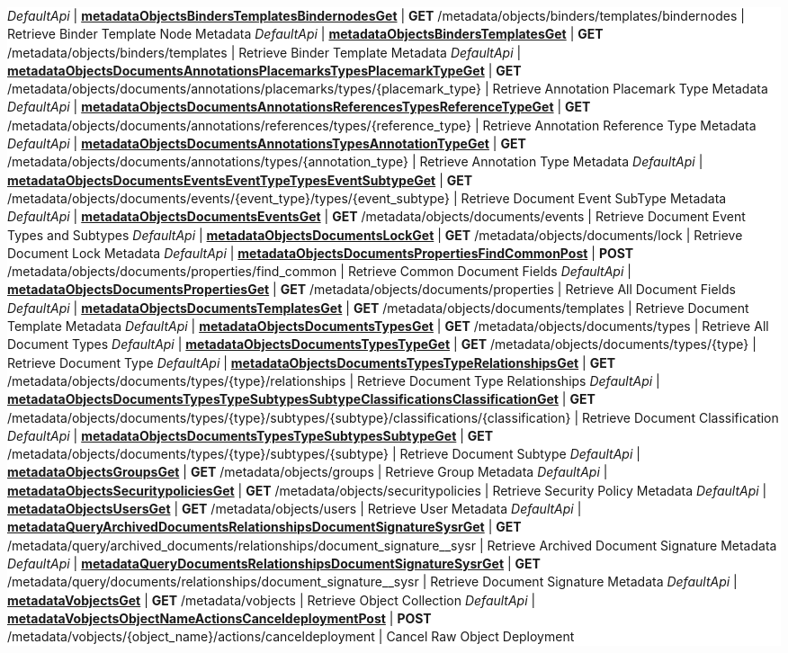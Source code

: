 *DefaultApi* | [**metadataObjectsBindersTemplatesBindernodesGet**](docs/DefaultApi.md#metadataObjectsBindersTemplatesBindernodesGet) | **GET** /metadata/objects/binders/templates/bindernodes | Retrieve Binder Template Node Metadata
*DefaultApi* | [**metadataObjectsBindersTemplatesGet**](docs/DefaultApi.md#metadataObjectsBindersTemplatesGet) | **GET** /metadata/objects/binders/templates | Retrieve Binder Template Metadata
*DefaultApi* | [**metadataObjectsDocumentsAnnotationsPlacemarksTypesPlacemarkTypeGet**](docs/DefaultApi.md#metadataObjectsDocumentsAnnotationsPlacemarksTypesPlacemarkTypeGet) | **GET** /metadata/objects/documents/annotations/placemarks/types/{placemark_type} | Retrieve Annotation Placemark Type Metadata
*DefaultApi* | [**metadataObjectsDocumentsAnnotationsReferencesTypesReferenceTypeGet**](docs/DefaultApi.md#metadataObjectsDocumentsAnnotationsReferencesTypesReferenceTypeGet) | **GET** /metadata/objects/documents/annotations/references/types/{reference_type} | Retrieve Annotation Reference Type Metadata
*DefaultApi* | [**metadataObjectsDocumentsAnnotationsTypesAnnotationTypeGet**](docs/DefaultApi.md#metadataObjectsDocumentsAnnotationsTypesAnnotationTypeGet) | **GET** /metadata/objects/documents/annotations/types/{annotation_type} | Retrieve Annotation Type Metadata
*DefaultApi* | [**metadataObjectsDocumentsEventsEventTypeTypesEventSubtypeGet**](docs/DefaultApi.md#metadataObjectsDocumentsEventsEventTypeTypesEventSubtypeGet) | **GET** /metadata/objects/documents/events/{event_type}/types/{event_subtype} | Retrieve Document Event SubType Metadata
*DefaultApi* | [**metadataObjectsDocumentsEventsGet**](docs/DefaultApi.md#metadataObjectsDocumentsEventsGet) | **GET** /metadata/objects/documents/events | Retrieve Document Event Types and Subtypes
*DefaultApi* | [**metadataObjectsDocumentsLockGet**](docs/DefaultApi.md#metadataObjectsDocumentsLockGet) | **GET** /metadata/objects/documents/lock | Retrieve Document Lock Metadata
*DefaultApi* | [**metadataObjectsDocumentsPropertiesFindCommonPost**](docs/DefaultApi.md#metadataObjectsDocumentsPropertiesFindCommonPost) | **POST** /metadata/objects/documents/properties/find_common | Retrieve Common Document Fields
*DefaultApi* | [**metadataObjectsDocumentsPropertiesGet**](docs/DefaultApi.md#metadataObjectsDocumentsPropertiesGet) | **GET** /metadata/objects/documents/properties | Retrieve All Document Fields
*DefaultApi* | [**metadataObjectsDocumentsTemplatesGet**](docs/DefaultApi.md#metadataObjectsDocumentsTemplatesGet) | **GET** /metadata/objects/documents/templates | Retrieve Document Template Metadata
*DefaultApi* | [**metadataObjectsDocumentsTypesGet**](docs/DefaultApi.md#metadataObjectsDocumentsTypesGet) | **GET** /metadata/objects/documents/types | Retrieve All Document Types
*DefaultApi* | [**metadataObjectsDocumentsTypesTypeGet**](docs/DefaultApi.md#metadataObjectsDocumentsTypesTypeGet) | **GET** /metadata/objects/documents/types/{type} | Retrieve Document Type
*DefaultApi* | [**metadataObjectsDocumentsTypesTypeRelationshipsGet**](docs/DefaultApi.md#metadataObjectsDocumentsTypesTypeRelationshipsGet) | **GET** /metadata/objects/documents/types/{type}/relationships | Retrieve Document Type Relationships
*DefaultApi* | [**metadataObjectsDocumentsTypesTypeSubtypesSubtypeClassificationsClassificationGet**](docs/DefaultApi.md#metadataObjectsDocumentsTypesTypeSubtypesSubtypeClassificationsClassificationGet) | **GET** /metadata/objects/documents/types/{type}/subtypes/{subtype}/classifications/{classification} | Retrieve Document Classification
*DefaultApi* | [**metadataObjectsDocumentsTypesTypeSubtypesSubtypeGet**](docs/DefaultApi.md#metadataObjectsDocumentsTypesTypeSubtypesSubtypeGet) | **GET** /metadata/objects/documents/types/{type}/subtypes/{subtype} | Retrieve Document Subtype
*DefaultApi* | [**metadataObjectsGroupsGet**](docs/DefaultApi.md#metadataObjectsGroupsGet) | **GET** /metadata/objects/groups | Retrieve Group Metadata
*DefaultApi* | [**metadataObjectsSecuritypoliciesGet**](docs/DefaultApi.md#metadataObjectsSecuritypoliciesGet) | **GET** /metadata/objects/securitypolicies | Retrieve Security Policy Metadata
*DefaultApi* | [**metadataObjectsUsersGet**](docs/DefaultApi.md#metadataObjectsUsersGet) | **GET** /metadata/objects/users | Retrieve User Metadata
*DefaultApi* | [**metadataQueryArchivedDocumentsRelationshipsDocumentSignatureSysrGet**](docs/DefaultApi.md#metadataQueryArchivedDocumentsRelationshipsDocumentSignatureSysrGet) | **GET** /metadata/query/archived_documents/relationships/document_signature__sysr | Retrieve Archived Document Signature Metadata
*DefaultApi* | [**metadataQueryDocumentsRelationshipsDocumentSignatureSysrGet**](docs/DefaultApi.md#metadataQueryDocumentsRelationshipsDocumentSignatureSysrGet) | **GET** /metadata/query/documents/relationships/document_signature__sysr | Retrieve Document Signature Metadata
*DefaultApi* | [**metadataVobjectsGet**](docs/DefaultApi.md#metadataVobjectsGet) | **GET** /metadata/vobjects | Retrieve Object Collection
*DefaultApi* | [**metadataVobjectsObjectNameActionsCanceldeploymentPost**](docs/DefaultApi.md#metadataVobjectsObjectNameActionsCanceldeploymentPost) | **POST** /metadata/vobjects/{object_name}/actions/canceldeployment | Cancel Raw Object Deployment